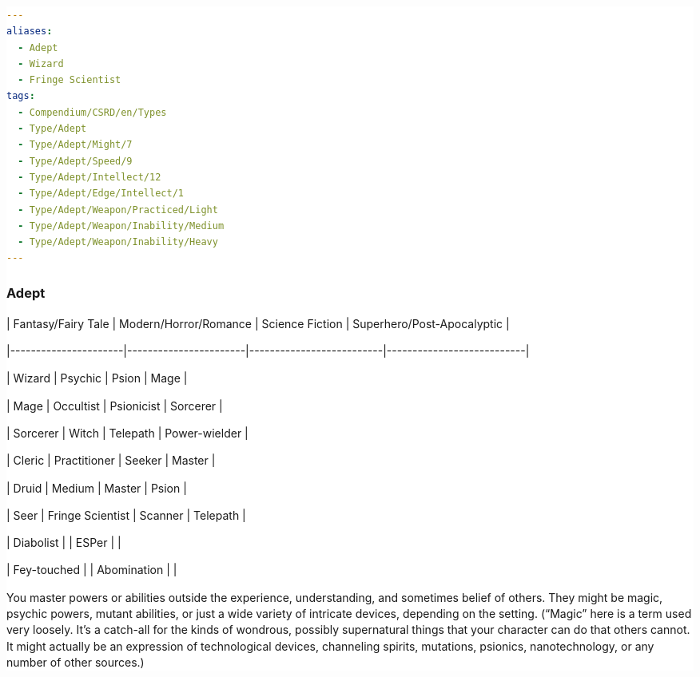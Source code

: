 ```yaml
---
aliases:
  - Adept
  - Wizard
  - Fringe Scientist
tags:
  - Compendium/CSRD/en/Types
  - Type/Adept
  - Type/Adept/Might/7
  - Type/Adept/Speed/9
  - Type/Adept/Intellect/12
  - Type/Adept/Edge/Intellect/1
  - Type/Adept/Weapon/Practiced/Light
  - Type/Adept/Weapon/Inability/Medium
  - Type/Adept/Weapon/Inability/Heavy
---
```


    
### Adept  
    

    
| Fantasy/Fairy Tale   | Modern/Horror/Romance | Science Fiction          | Superhero/Post-Apocalyptic |
    
|----------------------|-----------------------|--------------------------|---------------------------|
    
| Wizard               | Psychic               | Psion                    | Mage                      |
    
| Mage                 | Occultist             | Psionicist               | Sorcerer                  |
    
| Sorcerer             | Witch                 | Telepath                 | Power-wielder             |
    
| Cleric               | Practitioner          | Seeker                   | Master                    |
    
| Druid                | Medium                | Master                   | Psion                     |
    
| Seer                 | Fringe Scientist      | Scanner                  | Telepath                  |
    
| Diabolist            |                       | ESPer                    |                           |
    
| Fey-touched          |                       | Abomination              |                           |
    

    

    
You master powers or abilities outside the experience, understanding, and sometimes belief of others. They might be magic, psychic powers, mutant abilities, or just a wide variety of intricate devices, depending on the setting. (“Magic” here is a term used very loosely. It’s a catch-all for the kinds of wondrous, possibly supernatural things that your character can do that others cannot. It might actually be an expression of technological devices, channeling spirits, mutations, psionics, nanotechnology, or any number of other sources.)  
    